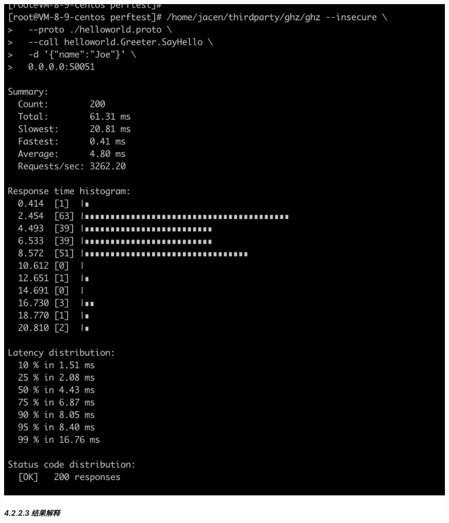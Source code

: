 ![hello world run test result](./../../.vuepress/public/img/grpc/hello_world_run_result.png)

##### 4.2.2.3 结果解释
